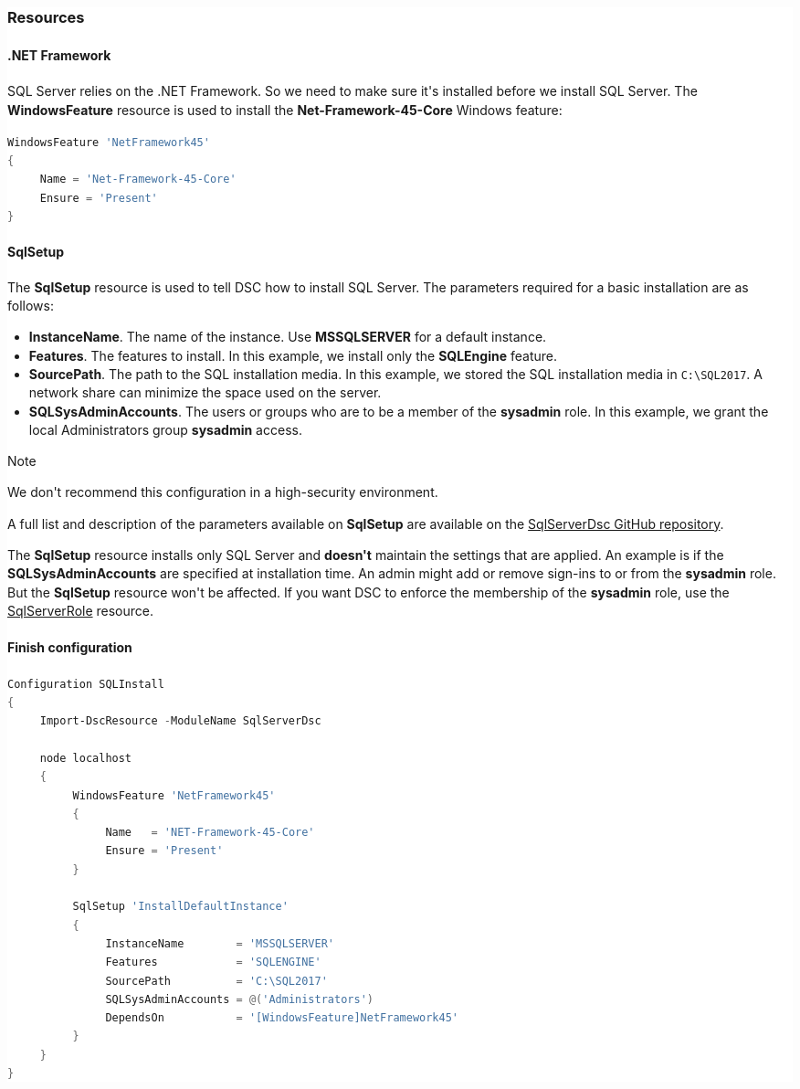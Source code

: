 ### Resources

#### .NET Framework

SQL Server relies on the .NET Framework. So we need to make sure it's installed before we install SQL Server. The **WindowsFeature** resource is used to install the **Net-Framework-45-Core** Windows feature:

```PowerShell
WindowsFeature 'NetFramework45'
{
     Name = 'Net-Framework-45-Core'
     Ensure = 'Present'
}
```

#### SqlSetup

The **SqlSetup** resource is used to tell DSC how to install SQL Server. The parameters required for a basic installation are as follows:

- **InstanceName**. The name of the instance. Use **MSSQLSERVER** for a default instance.
- **Features**. The features to install. In this example, we install only the **SQLEngine** feature.
- **SourcePath**. The path to the SQL installation media. In this example, we stored the SQL installation media in `C:\SQL2017`. A network share can minimize the space used on the server.
- **SQLSysAdminAccounts**. The users or groups who are to be a member of the **sysadmin** role. In this example, we grant the local Administrators group **sysadmin** access. 

> [!NOTE]
> We don't recommend this configuration in a high-security environment.

A full list and description of the parameters available on **SqlSetup** are available on the [SqlServerDsc GitHub repository](https://github.com/PowerShell/SqlServerDsc/tree/master#sqlsetup).

The **SqlSetup** resource installs only SQL Server and **doesn't** maintain the settings that are applied. An example is if the **SQLSysAdminAccounts** are specified at installation time. An admin might add or remove sign-ins to or from the **sysadmin** role. But the **SqlSetup** resource won't be affected. If you want DSC to enforce the membership of the **sysadmin** role, use the [SqlServerRole](https://github.com/PowerShell/SqlServerDsc/tree/master#sqlserverrole) resource.

#### Finish configuration

```PowerShell
Configuration SQLInstall
{
     Import-DscResource -ModuleName SqlServerDsc

     node localhost
     {
          WindowsFeature 'NetFramework45'
          {
               Name   = 'NET-Framework-45-Core'
               Ensure = 'Present'
          }

          SqlSetup 'InstallDefaultInstance'
          {
               InstanceName        = 'MSSQLSERVER'
               Features            = 'SQLENGINE'
               SourcePath          = 'C:\SQL2017'
               SQLSysAdminAccounts = @('Administrators')
               DependsOn           = '[WindowsFeature]NetFramework45'
          }
     }
}
```
